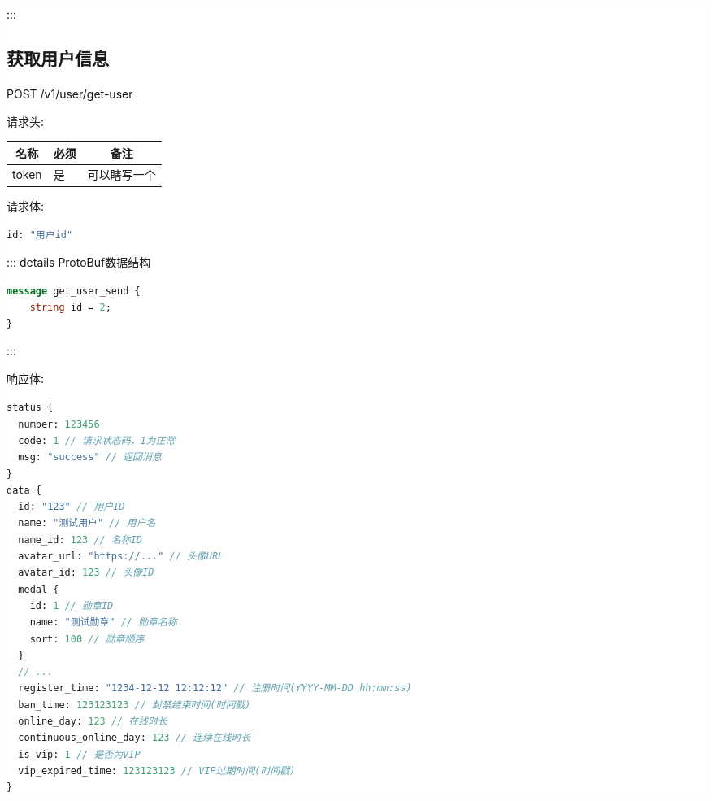 :::

## 获取用户信息

POST /v1/user/get-user

请求头:  

|名称|必须|备注|
|---|---|---|
|token|是|可以瞎写一个|

请求体:  

```ProtoBuf
id: "用户id"
```

::: details ProtoBuf数据结构

```proto
message get_user_send {
    string id = 2;
}
```

:::

响应体:  

```ProtoBuf
status {
  number: 123456
  code: 1 // 请求状态码，1为正常
  msg: "success" // 返回消息
}
data {
  id: "123" // 用户ID
  name: "测试用户" // 用户名
  name_id: 123 // 名称ID
  avatar_url: "https://..." // 头像URL
  avatar_id: 123 // 头像ID
  medal {
    id: 1 // 勋章ID
    name: "测试勋章" // 勋章名称
    sort: 100 // 勋章顺序
  }
  // ...
  register_time: "1234-12-12 12:12:12" // 注册时间(YYYY-MM-DD hh:mm:ss)
  ban_time: 123123123 // 封禁结束时间(时间戳)
  online_day: 123 // 在线时长
  continuous_online_day: 123 // 连续在线时长
  is_vip: 1 // 是否为VIP
  vip_expired_time: 123123123 // VIP过期时间(时间戳)
}
```

